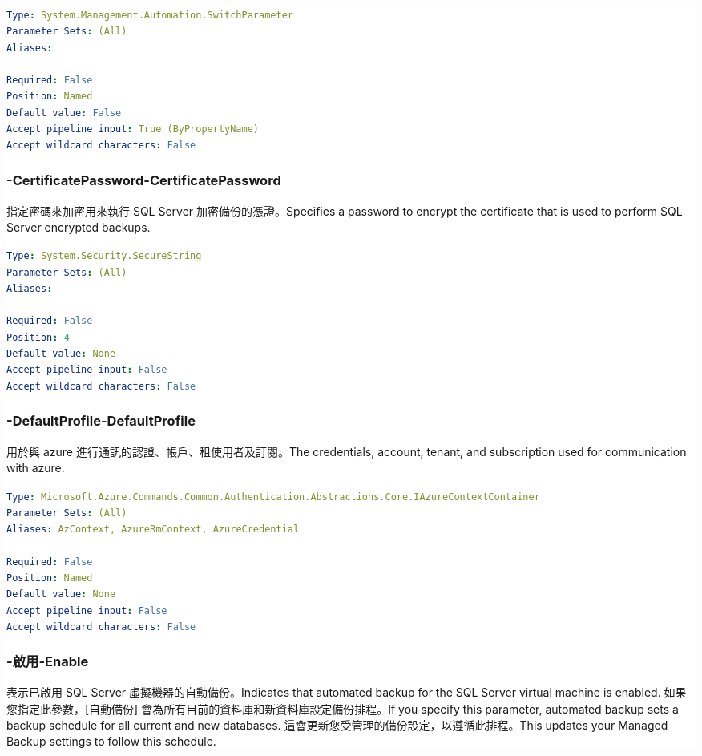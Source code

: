 ```yaml
Type: System.Management.Automation.SwitchParameter
Parameter Sets: (All)
Aliases:

Required: False
Position: Named
Default value: False
Accept pipeline input: True (ByPropertyName)
Accept wildcard characters: False
```

### <span data-ttu-id="db14f-131">-CertificatePassword</span><span class="sxs-lookup"><span data-stu-id="db14f-131">-CertificatePassword</span></span>
<span data-ttu-id="db14f-132">指定密碼來加密用來執行 SQL Server 加密備份的憑證。</span><span class="sxs-lookup"><span data-stu-id="db14f-132">Specifies a password to encrypt the certificate that is used to perform SQL Server encrypted backups.</span></span>

```yaml
Type: System.Security.SecureString
Parameter Sets: (All)
Aliases:

Required: False
Position: 4
Default value: None
Accept pipeline input: False
Accept wildcard characters: False
```

### <span data-ttu-id="db14f-133">-DefaultProfile</span><span class="sxs-lookup"><span data-stu-id="db14f-133">-DefaultProfile</span></span>
<span data-ttu-id="db14f-134">用於與 azure 進行通訊的認證、帳戶、租使用者及訂閱。</span><span class="sxs-lookup"><span data-stu-id="db14f-134">The credentials, account, tenant, and subscription used for communication with azure.</span></span>

```yaml
Type: Microsoft.Azure.Commands.Common.Authentication.Abstractions.Core.IAzureContextContainer
Parameter Sets: (All)
Aliases: AzContext, AzureRmContext, AzureCredential

Required: False
Position: Named
Default value: None
Accept pipeline input: False
Accept wildcard characters: False
```

### <span data-ttu-id="db14f-135">-啟用</span><span class="sxs-lookup"><span data-stu-id="db14f-135">-Enable</span></span>
<span data-ttu-id="db14f-136">表示已啟用 SQL Server 虛擬機器的自動備份。</span><span class="sxs-lookup"><span data-stu-id="db14f-136">Indicates that automated backup for the SQL Server virtual machine is enabled.</span></span>
<span data-ttu-id="db14f-137">如果您指定此參數，[自動備份] 會為所有目前的資料庫和新資料庫設定備份排程。</span><span class="sxs-lookup"><span data-stu-id="db14f-137">If you specify this parameter, automated backup sets a backup schedule for all current and new databases.</span></span>
<span data-ttu-id="db14f-138">這會更新您受管理的備份設定，以遵循此排程。</span><span class="sxs-lookup"><span data-stu-id="db14f-138">This updates your Managed Backup settings to follow this schedule.</span></span>
